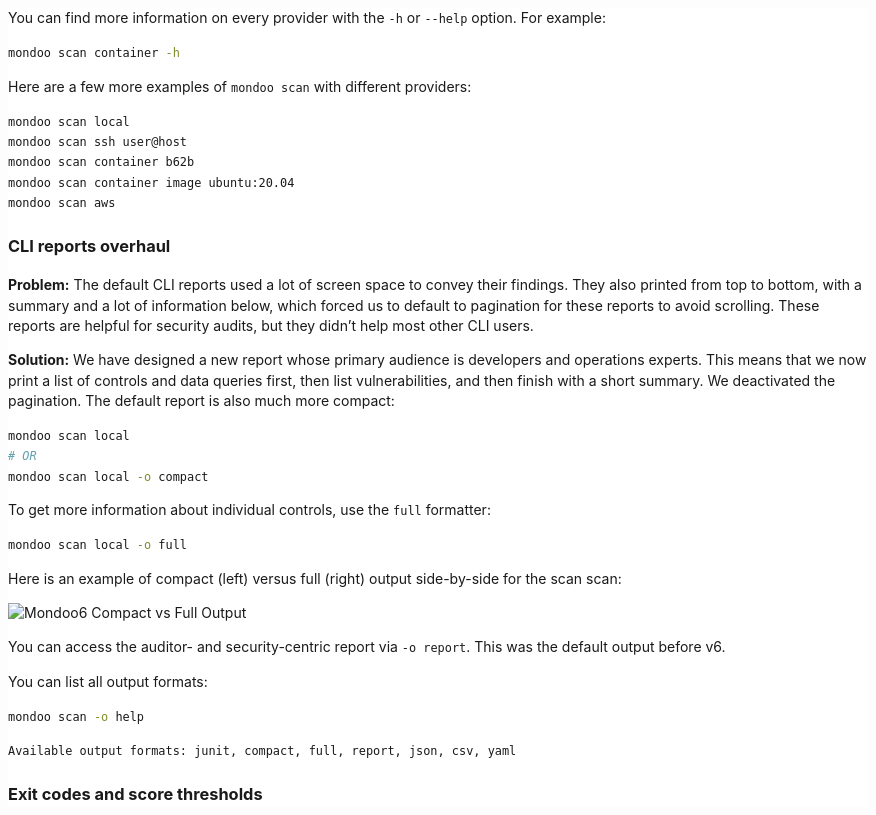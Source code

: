 You can find more information on every provider with the `-h` or `--help` option. For example:

```bash
mondoo scan container -h
```

Here are a few more examples of `mondoo scan` with different providers:

```bash
mondoo scan local
mondoo scan ssh user@host
mondoo scan container b62b
mondoo scan container image ubuntu:20.04
mondoo scan aws
```

### CLI reports overhaul

**Problem:** The default CLI reports used a lot of screen space to convey their findings. They also printed from top to bottom, with a summary and a lot of information below, which forced us to default to pagination for these reports to avoid scrolling. These reports are helpful for security audits, but they didn’t help most other CLI users.

**Solution:** We have designed a new report whose primary audience is developers and operations experts. This means that we now print a list of controls and data queries first, then list vulnerabilities, and then finish with a short summary. We deactivated the pagination. The default report is also much more compact:

```bash
mondoo scan local
# OR
mondoo scan local -o compact
```

To get more information about individual controls, use the `full` formatter:

```bash
mondoo scan local -o full
```

Here is an example of compact (left) versus full (right) output side-by-side for the scan scan:

![Mondoo6 Compact vs Full Output](/img/releases/2022-05-24-mondoo-6.0.0-is-out/mondoo6-compact-vs-full.png)

You can access the auditor- and security-centric report via `-o report`. This was the default output before v6.

You can list all output formats:

```bash
mondoo scan -o help
```

```
Available output formats: junit, compact, full, report, json, csv, yaml
```

### Exit codes and score thresholds
